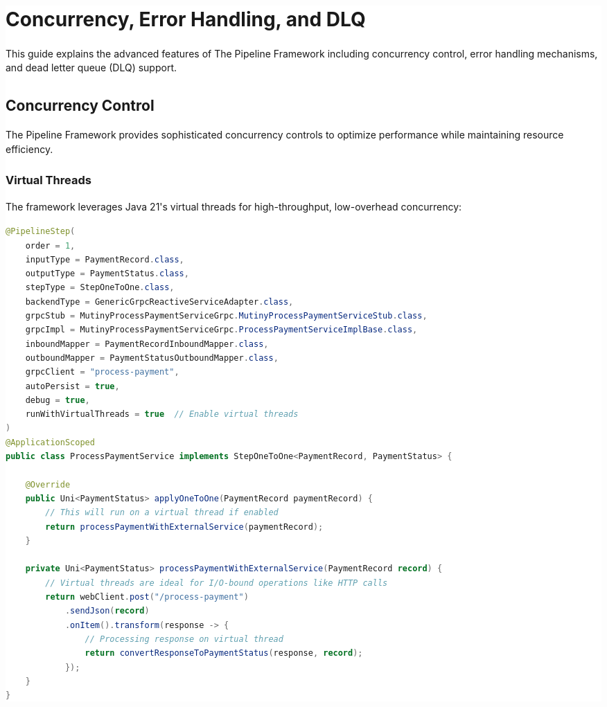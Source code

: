 # Concurrency, Error Handling, and DLQ

This guide explains the advanced features of The Pipeline Framework including concurrency control, error handling mechanisms, and dead letter queue (DLQ) support.

## Concurrency Control

The Pipeline Framework provides sophisticated concurrency controls to optimize performance while maintaining resource efficiency.

### Virtual Threads

The framework leverages Java 21's virtual threads for high-throughput, low-overhead concurrency:

```java
@PipelineStep(
    order = 1,
    inputType = PaymentRecord.class,
    outputType = PaymentStatus.class,
    stepType = StepOneToOne.class,
    backendType = GenericGrpcReactiveServiceAdapter.class,
    grpcStub = MutinyProcessPaymentServiceGrpc.MutinyProcessPaymentServiceStub.class,
    grpcImpl = MutinyProcessPaymentServiceGrpc.ProcessPaymentServiceImplBase.class,
    inboundMapper = PaymentRecordInboundMapper.class,
    outboundMapper = PaymentStatusOutboundMapper.class,
    grpcClient = "process-payment",
    autoPersist = true,
    debug = true,
    runWithVirtualThreads = true  // Enable virtual threads
)
@ApplicationScoped
public class ProcessPaymentService implements StepOneToOne<PaymentRecord, PaymentStatus> {
    
    @Override
    public Uni<PaymentStatus> applyOneToOne(PaymentRecord paymentRecord) {
        // This will run on a virtual thread if enabled
        return processPaymentWithExternalService(paymentRecord);
    }
    
    private Uni<PaymentStatus> processPaymentWithExternalService(PaymentRecord record) {
        // Virtual threads are ideal for I/O-bound operations like HTTP calls
        return webClient.post("/process-payment")
            .sendJson(record)
            .onItem().transform(response -> {
                // Processing response on virtual thread
                return convertResponseToPaymentStatus(response, record);
            });
    }
}
```
